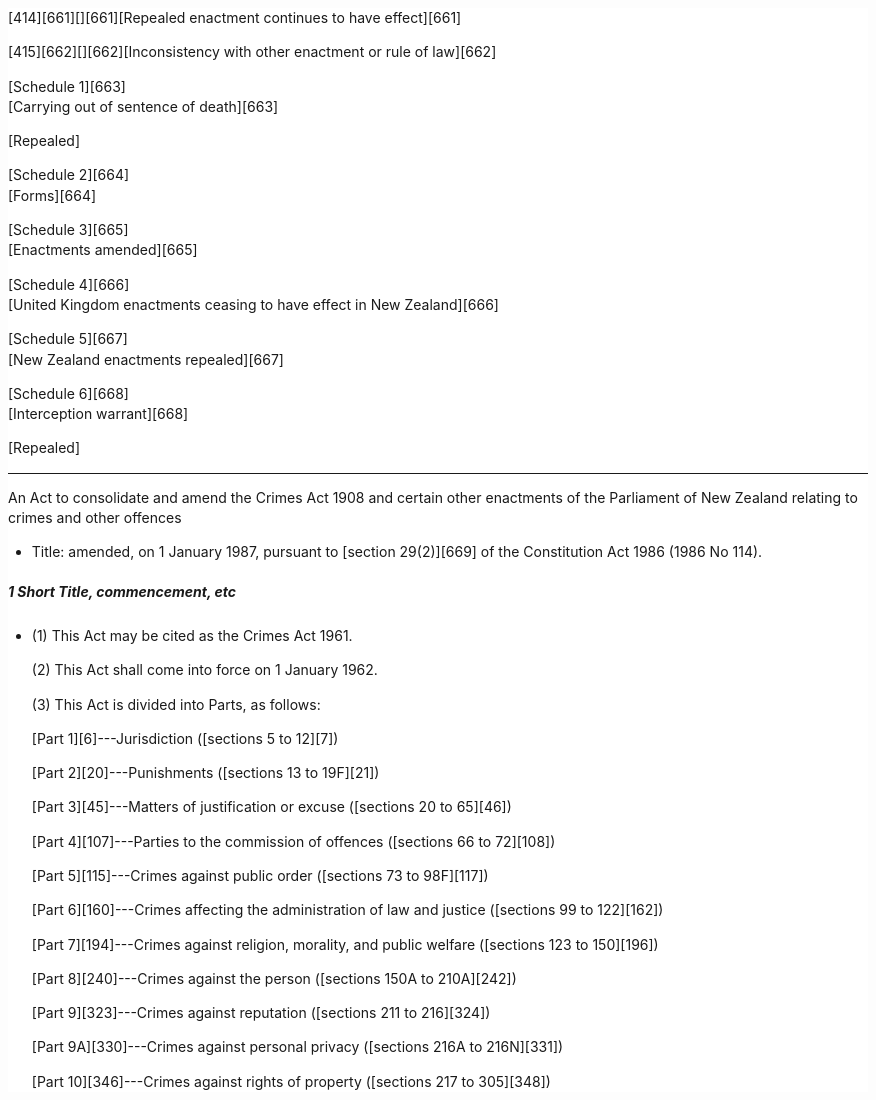 [414][661][][661][Repealed enactment continues to have effect][661]

[415][662][][662][Inconsistency with other enactment or rule of law][662]

[Schedule 1][663]  
[Carrying out of sentence of death][663]

\[Repealed\]

[Schedule 2][664]  
[Forms][664]

[Schedule 3][665]  
[Enactments amended][665]

[Schedule 4][666]  
[United Kingdom enactments ceasing to have effect in New Zealand][666]

[Schedule 5][667]  
[New Zealand enactments repealed][667]

[Schedule 6][668]  
[Interception warrant][668]

\[Repealed\]

---

An Act to consolidate and amend the Crimes Act 1908 and certain other enactments of the Parliament of New Zealand relating to crimes and other offences
    
*   Title: amended, on 1 January 1987, pursuant to [section 29(2)][669] of the Constitution Act 1986 (1986 No 114).

##### 1 Short Title, commencement, etc
    
*   (1) This Act may be cited as the Crimes Act 1961\.
    
    (2) This Act shall come into force on 1 January 1962\.
    
    (3) This Act is divided into Parts, as follows:
    
    [Part 1][6]---Jurisdiction ([sections 5 to 12][7])
    
    [Part 2][20]---Punishments ([sections 13 to 19F][21])
    
    [Part 3][45]---Matters of justification or excuse ([sections 20 to 65][46])
    
    [Part 4][107]---Parties to the commission of offences ([sections 66 to 72][108])
    
    [Part 5][115]---Crimes against public order ([sections 73 to 98F][117])
    
    [Part 6][160]---Crimes affecting the administration of law and justice ([sections 99 to 122][162])
    
    [Part 7][194]---Crimes against religion, morality, and public welfare ([sections 123 to 150][196])
    
    [Part 8][240]---Crimes against the person ([sections 150A to 210A][242])
    
    [Part 9][323]---Crimes against reputation ([sections 211 to 216][324])
    
    [Part 9A][330]---Crimes against personal privacy ([sections 216A to 216N][331])
    
    [Part 10][346]---Crimes against rights of property ([sections 217 to 305][348])
    